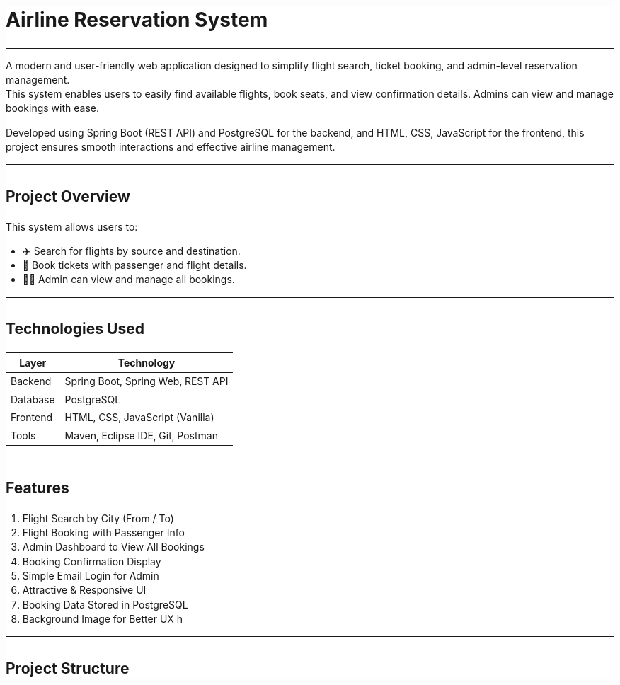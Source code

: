 # Airline Reservation System

---

A modern and user-friendly web application designed to simplify flight search, ticket booking, and admin-level reservation management.  
This system enables users to easily find available flights, book seats, and view confirmation details. Admins can view and manage bookings with ease.  

Developed using Spring Boot (REST API) and PostgreSQL for the backend, and HTML, CSS, JavaScript for the frontend, this project ensures smooth interactions and effective airline management.

---

## Project Overview

This system allows users to:

- ✈️ Search for flights by source and destination.
- 🧾 Book tickets with passenger and flight details.
- 👩‍💼 Admin can view and manage all bookings.

---

## Technologies Used

| Layer    | Technology                         |
| -------- | --------------------------------- |
| Backend  | Spring Boot, Spring Web, REST API |
| Database | PostgreSQL                        |
| Frontend | HTML, CSS, JavaScript (Vanilla)   |
| Tools    | Maven, Eclipse IDE, Git, Postman  |

---

## Features

1. Flight Search by City (From / To)  
2. Flight Booking with Passenger Info  
3. Admin Dashboard to View All Bookings  
4. Booking Confirmation Display  
5. Simple Email Login for Admin  
6. Attractive & Responsive UI  
7. Booking Data Stored in PostgreSQL  
8. Background Image for Better UX  h

---


## Project Structure
       